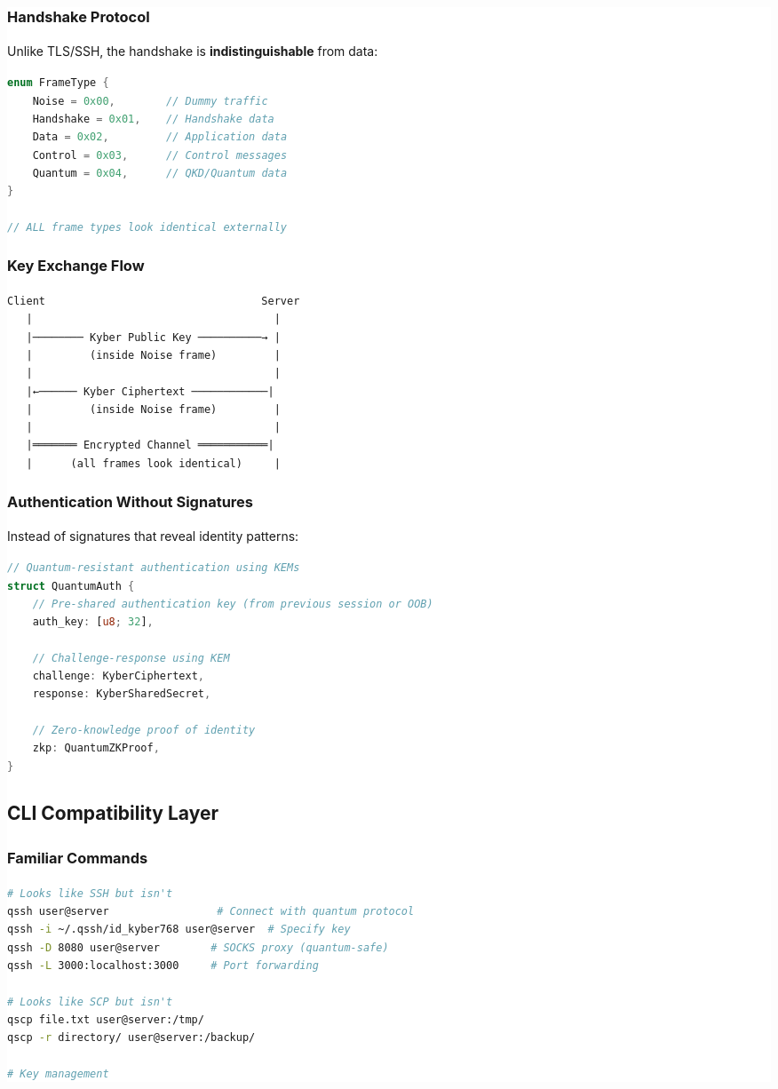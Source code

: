 ### Handshake Protocol

Unlike TLS/SSH, the handshake is **indistinguishable** from data:

```rust
enum FrameType {
    Noise = 0x00,        // Dummy traffic
    Handshake = 0x01,    // Handshake data
    Data = 0x02,         // Application data
    Control = 0x03,      // Control messages
    Quantum = 0x04,      // QKD/Quantum data
}

// ALL frame types look identical externally
```

### Key Exchange Flow

```
Client                                  Server
   |                                      |
   |──────── Kyber Public Key ──────────→ |
   |         (inside Noise frame)         |
   |                                      |
   |←────── Kyber Ciphertext ────────────|
   |         (inside Noise frame)         |
   |                                      |
   |═══════ Encrypted Channel ═══════════|
   |      (all frames look identical)     |
```

### Authentication Without Signatures

Instead of signatures that reveal identity patterns:

```rust
// Quantum-resistant authentication using KEMs
struct QuantumAuth {
    // Pre-shared authentication key (from previous session or OOB)
    auth_key: [u8; 32],

    // Challenge-response using KEM
    challenge: KyberCiphertext,
    response: KyberSharedSecret,

    // Zero-knowledge proof of identity
    zkp: QuantumZKProof,
}
```

## CLI Compatibility Layer

### Familiar Commands
```bash
# Looks like SSH but isn't
qssh user@server                 # Connect with quantum protocol
qssh -i ~/.qssh/id_kyber768 user@server  # Specify key
qssh -D 8080 user@server        # SOCKS proxy (quantum-safe)
qssh -L 3000:localhost:3000     # Port forwarding

# Looks like SCP but isn't
qscp file.txt user@server:/tmp/
qscp -r directory/ user@server:/backup/

# Key management
```